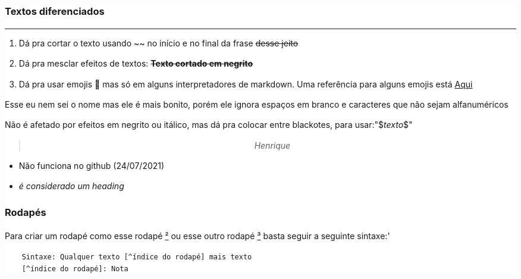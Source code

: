 ### Textos diferenciados

---

1. Dá pra cortar o texto usando ~~ no início e no final da frase
 ~~desse jeito~~

1. Dá pra mesclar efeitos de textos:
~~**Texto cortado em negrito**~~
1. Dá pra usar emojis :monkey: mas só em alguns interpretadores de markdown. Uma referência para alguns emojis está [Aqui](ref)

[ref]:https://gist.github.com/rxaviers/7360908
 Esse eu nem sei o nome mas ele é mais bonito, porém ele ignora espaços em branco e caracteres que não sejam alfanuméricos

  Não é afetado por efeitos em negrito ou itálico, mas dá pra colocar entre blackotes, para usar:"$\$texto$$"
  >$$Henrique$$

* Não funciona no github (24/07/2021)

* _é considerado um heading_

### Rodapés

Para criar um rodapé como esse
rodapé [²] ou esse outro  rodapé [³] basta seguir a seguinte sintaxe:'

        Sintaxe: Qualquer texto [^índice do rodapé] mais texto
        [^índice do rodapé]: Nota

[²]: like

[³]: that
